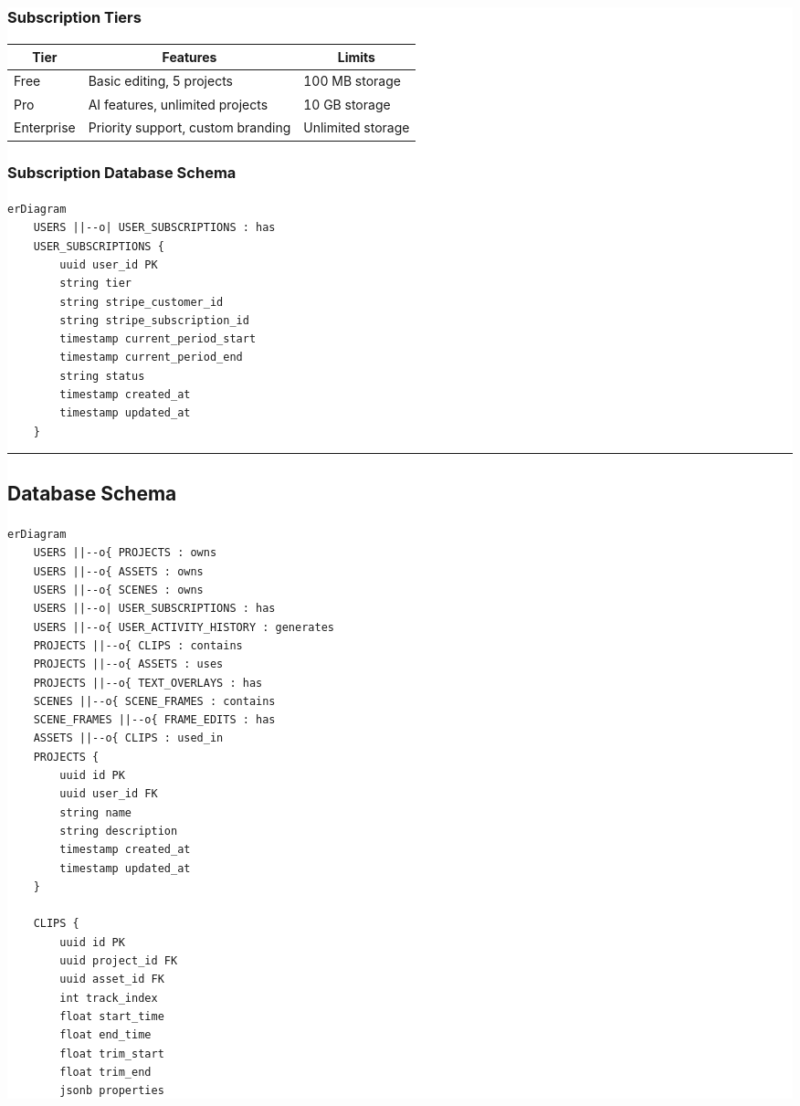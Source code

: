### Subscription Tiers

| Tier | Features | Limits |
|------|----------|--------|
| Free | Basic editing, 5 projects | 100 MB storage |
| Pro | AI features, unlimited projects | 10 GB storage |
| Enterprise | Priority support, custom branding | Unlimited storage |

### Subscription Database Schema

```mermaid
erDiagram
    USERS ||--o| USER_SUBSCRIPTIONS : has
    USER_SUBSCRIPTIONS {
        uuid user_id PK
        string tier
        string stripe_customer_id
        string stripe_subscription_id
        timestamp current_period_start
        timestamp current_period_end
        string status
        timestamp created_at
        timestamp updated_at
    }
```

---

## Database Schema

```mermaid
erDiagram
    USERS ||--o{ PROJECTS : owns
    USERS ||--o{ ASSETS : owns
    USERS ||--o{ SCENES : owns
    USERS ||--o| USER_SUBSCRIPTIONS : has
    USERS ||--o{ USER_ACTIVITY_HISTORY : generates
    PROJECTS ||--o{ CLIPS : contains
    PROJECTS ||--o{ ASSETS : uses
    PROJECTS ||--o{ TEXT_OVERLAYS : has
    SCENES ||--o{ SCENE_FRAMES : contains
    SCENE_FRAMES ||--o{ FRAME_EDITS : has
    ASSETS ||--o{ CLIPS : used_in
    PROJECTS {
        uuid id PK
        uuid user_id FK
        string name
        string description
        timestamp created_at
        timestamp updated_at
    }

    CLIPS {
        uuid id PK
        uuid project_id FK
        uuid asset_id FK
        int track_index
        float start_time
        float end_time
        float trim_start
        float trim_end
        jsonb properties
```